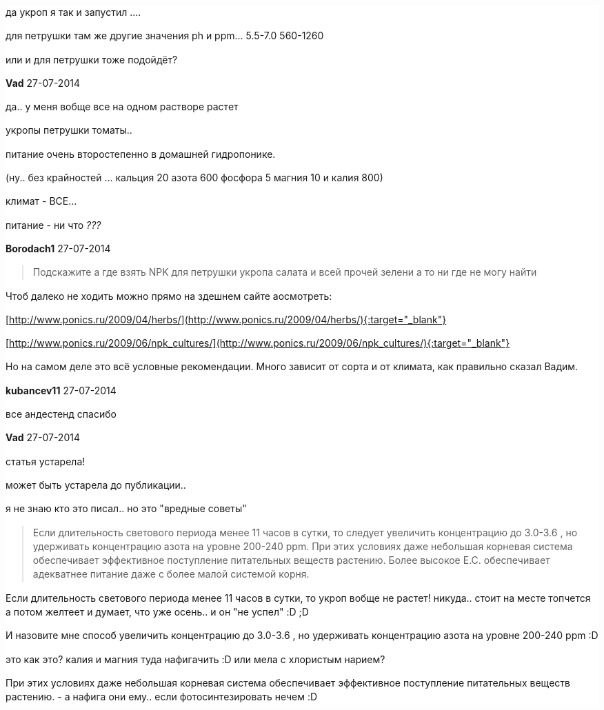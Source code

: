 да укроп я так и запустил ....

для петрушки там же другие значения ph и ppm...	5.5-7.0	560-1260

или и для петрушки тоже подойдёт?


**Vad** 27-07-2014

да.. у меня вобще все на одном растворе растет

укропы петрушки томаты..

питание очень второстепенно в домашней гидропонике.

(ну.. без крайностей ... кальция 20 азота 600 фосфора 5 магния 10 и калия 800)

климат - ВСЕ...

питание - ни что *???*


**Borodach1** 27-07-2014

> Подскажите а где взять NPK для петрушки укропа салата и всей прочей зелени а то ни где не могу найти

Чтоб далеко не ходить можно прямо на здешнем сайте аосмотреть:

[http://www.ponics.ru/2009/04/herbs/](http://www.ponics.ru/2009/04/herbs/){:target="_blank"}

[http://www.ponics.ru/2009/06/npk_cultures/](http://www.ponics.ru/2009/06/npk_cultures/){:target="_blank"}

Но на самом деле это всё условные рекомендации. Много зависит от сорта и от климата, как правильно сказал Вадим.


**kubancev11** 27-07-2014

все андестенд спасибо


**Vad** 27-07-2014

статья устарела!

может быть устарела до публикации..

я не знаю кто это писал.. но это "вредные советы"

> Если длительность светового периода менее 11 часов в сутки, то следует увеличить концентрацию до 3.0-3.6 , но удерживать концентрацию азота на уровне 200-240 ppm. При этих условиях даже небольшая корневая система обеспечивает эффективное поступление питательных веществ растению. Более высокое E.C. обеспечивает адекватнее питание даже с более малой системой корня.

Если длительность светового периода менее 11 часов в сутки, то укроп вобще не растет! никуда.. стоит на месте топчется а потом желтеет и думает, что уже осень.. и он "не успел" :D ;D

И назовите мне способ увеличить концентрацию до 3.0-3.6 , но удерживать концентрацию азота на уровне 200-240 ppm :D

это как это? калия и магния туда нафигачить :D или мела с хлористым нарием?

При этих условиях даже небольшая корневая система обеспечивает эффективное поступление питательных веществ растению. - а нафига они ему.. если фотосинтезировать нечем :D
